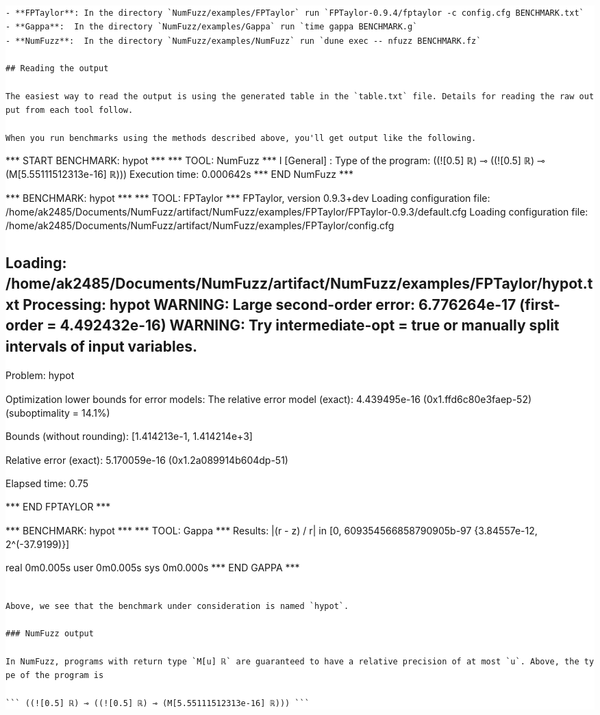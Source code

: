 ```
- **FPTaylor**: In the directory `NumFuzz/examples/FPTaylor` run `FPTaylor-0.9.4/fptaylor -c config.cfg BENCHMARK.txt`
- **Gappa**:  In the directory `NumFuzz/examples/Gappa` run `time gappa BENCHMARK.g`
- **NumFuzz**: 	In the directory `NumFuzz/examples/NumFuzz`	run `dune exec -- nfuzz BENCHMARK.fz`

## Reading the output

The easiest way to read the output is using the generated table in the `table.txt` file. Details for reading the raw output from each tool follow. 

When you run benchmarks using the methods described above, you'll get output like the following.

```
*** START BENCHMARK: hypot *** 
*** TOOL: NumFuzz *** 
I  [General] : Type of the program: ((![0.5] ℝ) ⊸
                                     ((![0.5] ℝ) ⊸ (M[5.55111512313e-16] ℝ)))
Execution time: 0.000642s
*** END NumFuzz *** 
 
*** BENCHMARK: hypot *** 
*** TOOL: FPTaylor *** 
FPTaylor, version 0.9.3+dev
Loading configuration file: /home/ak2485/Documents/NumFuzz/artifact/NumFuzz/examples/FPTaylor/FPTaylor-0.9.3/default.cfg
Loading configuration file: /home/ak2485/Documents/NumFuzz/artifact/NumFuzz/examples/FPTaylor/config.cfg

Loading: /home/ak2485/Documents/NumFuzz/artifact/NumFuzz/examples/FPTaylor/hypot.txt
Processing: hypot
**WARNING**: Large second-order error: 6.776264e-17 (first-order = 4.492432e-16)
**WARNING**: Try intermediate-opt = true or manually split intervals of input variables.
-------------------------------------------------------------------------------
Problem: hypot

Optimization lower bounds for error models:
The relative error model (exact): 4.439495e-16 (0x1.ffd6c80e3faep-52) (suboptimality = 14.1%)

Bounds (without rounding): [1.414213e-1, 1.414214e+3]

Relative error (exact): 5.170059e-16 (0x1.2a089914b604dp-51)

Elapsed time: 0.75


*** END FPTAYLOR *** 
 
*** BENCHMARK: hypot *** 
*** TOOL: Gappa *** 
Results:
  |(r - z) / r| in [0, 609354566858790905b-97 {3.84557e-12, 2^(-37.9199)}]

real	0m0.005s
user	0m0.005s
sys	0m0.000s
*** END GAPPA *** 
```

Above, we see that the benchmark under consideration is named `hypot`.

### NumFuzz output

In NumFuzz, programs with return type `M[u] ℝ` are guaranteed to have a relative precision of at most `u`. Above, the type of the program is 

``` ((![0.5] ℝ) ⊸ ((![0.5] ℝ) ⊸ (M[5.55111512313e-16] ℝ))) ```

```